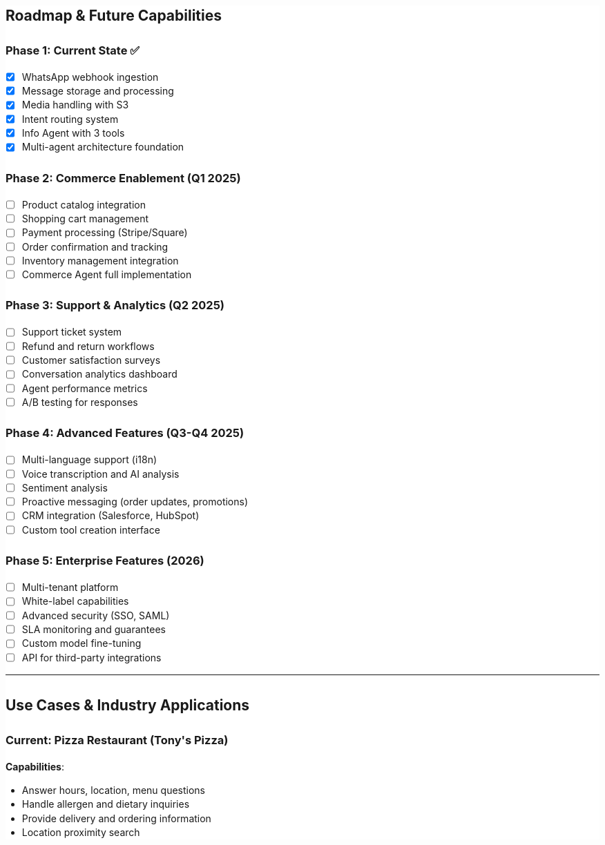 
## Roadmap & Future Capabilities

### Phase 1: Current State ✅
- [x] WhatsApp webhook ingestion
- [x] Message storage and processing
- [x] Media handling with S3
- [x] Intent routing system
- [x] Info Agent with 3 tools
- [x] Multi-agent architecture foundation

### Phase 2: Commerce Enablement (Q1 2025)
- [ ] Product catalog integration
- [ ] Shopping cart management
- [ ] Payment processing (Stripe/Square)
- [ ] Order confirmation and tracking
- [ ] Inventory management integration
- [ ] Commerce Agent full implementation

### Phase 3: Support & Analytics (Q2 2025)
- [ ] Support ticket system
- [ ] Refund and return workflows
- [ ] Customer satisfaction surveys
- [ ] Conversation analytics dashboard
- [ ] Agent performance metrics
- [ ] A/B testing for responses

### Phase 4: Advanced Features (Q3-Q4 2025)
- [ ] Multi-language support (i18n)
- [ ] Voice transcription and AI analysis
- [ ] Sentiment analysis
- [ ] Proactive messaging (order updates, promotions)
- [ ] CRM integration (Salesforce, HubSpot)
- [ ] Custom tool creation interface

### Phase 5: Enterprise Features (2026)
- [ ] Multi-tenant platform
- [ ] White-label capabilities
- [ ] Advanced security (SSO, SAML)
- [ ] SLA monitoring and guarantees
- [ ] Custom model fine-tuning
- [ ] API for third-party integrations

---

## Use Cases & Industry Applications

### Current: Pizza Restaurant (Tony's Pizza)
**Capabilities**:
- Answer hours, location, menu questions
- Handle allergen and dietary inquiries
- Provide delivery and ordering information
- Location proximity search
